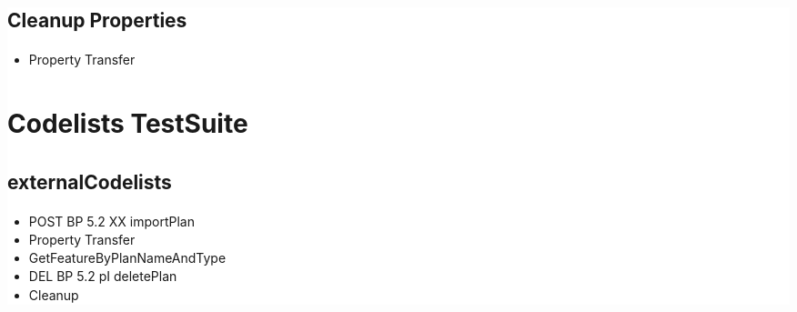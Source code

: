 ## Cleanup Properties
* Property Transfer
# Codelists TestSuite
## externalCodelists
* POST BP 5.2 XX importPlan
* Property Transfer
* GetFeatureByPlanNameAndType
* DEL BP 5.2 pI deletePlan
* Cleanup
